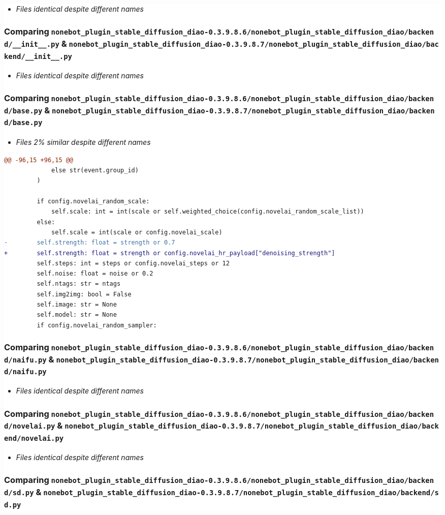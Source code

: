  * *Files identical despite different names*

### Comparing `nonebot_plugin_stable_diffusion_diao-0.3.9.8.6/nonebot_plugin_stable_diffusion_diao/backend/__init__.py` & `nonebot_plugin_stable_diffusion_diao-0.3.9.8.7/nonebot_plugin_stable_diffusion_diao/backend/__init__.py`

 * *Files identical despite different names*

### Comparing `nonebot_plugin_stable_diffusion_diao-0.3.9.8.6/nonebot_plugin_stable_diffusion_diao/backend/base.py` & `nonebot_plugin_stable_diffusion_diao-0.3.9.8.7/nonebot_plugin_stable_diffusion_diao/backend/base.py`

 * *Files 2% similar despite different names*

```diff
@@ -96,15 +96,15 @@
             else str(event.group_id)
         )
 
         if config.novelai_random_scale:
             self.scale: int = int(scale or self.weighted_choice(config.novelai_random_scale_list))
         else:
             self.scale = int(scale or config.novelai_scale)
-        self.strength: float = strength or 0.7
+        self.strength: float = strength or config.novelai_hr_payload["denoising_strength"]
         self.steps: int = steps or config.novelai_steps or 12
         self.noise: float = noise or 0.2
         self.ntags: str = ntags
         self.img2img: bool = False
         self.image: str = None
         self.model: str = None
         if config.novelai_random_sampler:
```

### Comparing `nonebot_plugin_stable_diffusion_diao-0.3.9.8.6/nonebot_plugin_stable_diffusion_diao/backend/naifu.py` & `nonebot_plugin_stable_diffusion_diao-0.3.9.8.7/nonebot_plugin_stable_diffusion_diao/backend/naifu.py`

 * *Files identical despite different names*

### Comparing `nonebot_plugin_stable_diffusion_diao-0.3.9.8.6/nonebot_plugin_stable_diffusion_diao/backend/novelai.py` & `nonebot_plugin_stable_diffusion_diao-0.3.9.8.7/nonebot_plugin_stable_diffusion_diao/backend/novelai.py`

 * *Files identical despite different names*

### Comparing `nonebot_plugin_stable_diffusion_diao-0.3.9.8.6/nonebot_plugin_stable_diffusion_diao/backend/sd.py` & `nonebot_plugin_stable_diffusion_diao-0.3.9.8.7/nonebot_plugin_stable_diffusion_diao/backend/sd.py`
